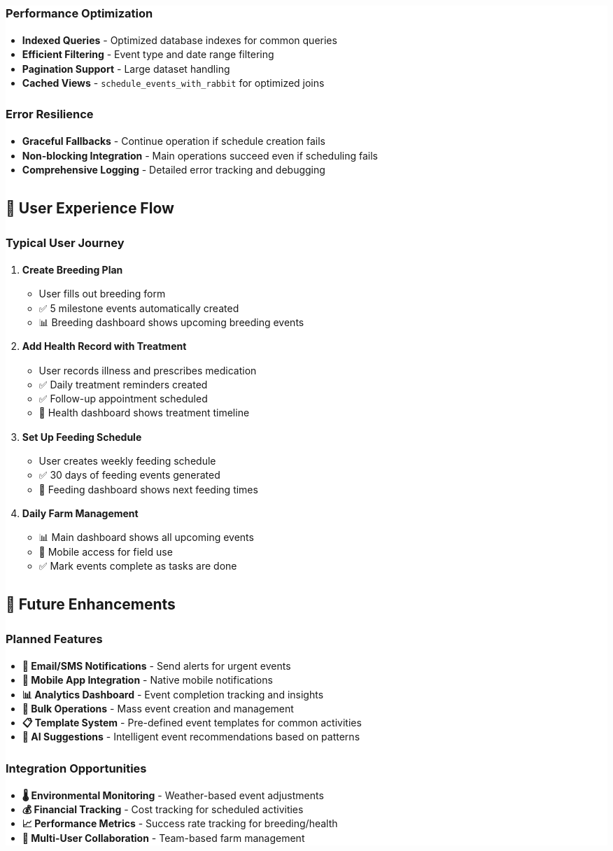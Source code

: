 ### Performance Optimization
- **Indexed Queries** - Optimized database indexes for common queries
- **Efficient Filtering** - Event type and date range filtering
- **Pagination Support** - Large dataset handling
- **Cached Views** - `schedule_events_with_rabbit` for optimized joins

### Error Resilience
- **Graceful Fallbacks** - Continue operation if schedule creation fails
- **Non-blocking Integration** - Main operations succeed even if scheduling fails
- **Comprehensive Logging** - Detailed error tracking and debugging

## 📱 User Experience Flow

### Typical User Journey

1. **Create Breeding Plan**
   - User fills out breeding form
   - ✅ 5 milestone events automatically created
   - 📊 Breeding dashboard shows upcoming breeding events

2. **Add Health Record with Treatment**
   - User records illness and prescribes medication
   - ✅ Daily treatment reminders created
   - ✅ Follow-up appointment scheduled
   - 🏥 Health dashboard shows treatment timeline

3. **Set Up Feeding Schedule**
   - User creates weekly feeding schedule
   - ✅ 30 days of feeding events generated
   - 🥕 Feeding dashboard shows next feeding times

4. **Daily Farm Management**
   - 📊 Main dashboard shows all upcoming events
   - 📱 Mobile access for field use
   - ✅ Mark events complete as tasks are done

## 🔮 Future Enhancements

### Planned Features
- **📧 Email/SMS Notifications** - Send alerts for urgent events
- **📱 Mobile App Integration** - Native mobile notifications
- **📊 Analytics Dashboard** - Event completion tracking and insights
- **🔄 Bulk Operations** - Mass event creation and management
- **📋 Template System** - Pre-defined event templates for common activities
- **🎯 AI Suggestions** - Intelligent event recommendations based on patterns

### Integration Opportunities
- **🌡️ Environmental Monitoring** - Weather-based event adjustments
- **💰 Financial Tracking** - Cost tracking for scheduled activities
- **📈 Performance Metrics** - Success rate tracking for breeding/health
- **👥 Multi-User Collaboration** - Team-based farm management
